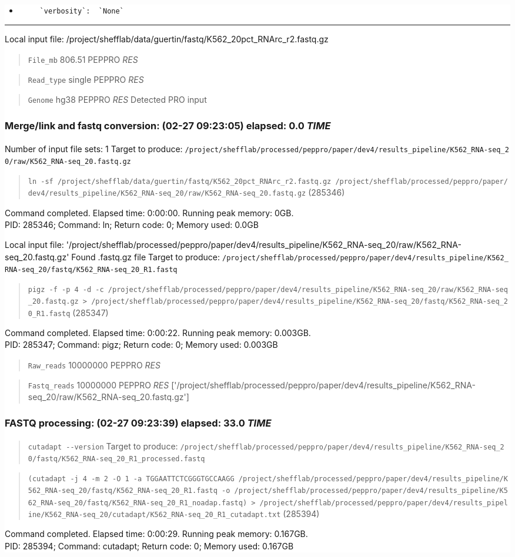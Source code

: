 *          `verbosity`:  `None`

----------------------------------------

Local input file: /project/shefflab/data/guertin/fastq/K562_20pct_RNArc_r2.fastq.gz

> `File_mb`	806.51	PEPPRO	_RES_

> `Read_type`	single	PEPPRO	_RES_

> `Genome`	hg38	PEPPRO	_RES_
Detected PRO input

### Merge/link and fastq conversion:  (02-27 09:23:05) elapsed: 0.0 _TIME_

Number of input file sets: 1
Target to produce: `/project/shefflab/processed/peppro/paper/dev4/results_pipeline/K562_RNA-seq_20/raw/K562_RNA-seq_20.fastq.gz`  

> `ln -sf /project/shefflab/data/guertin/fastq/K562_20pct_RNArc_r2.fastq.gz /project/shefflab/processed/peppro/paper/dev4/results_pipeline/K562_RNA-seq_20/raw/K562_RNA-seq_20.fastq.gz` (285346)
<pre>
</pre>
Command completed. Elapsed time: 0:00:00. Running peak memory: 0GB.  
  PID: 285346;	Command: ln;	Return code: 0;	Memory used: 0.0GB

Local input file: '/project/shefflab/processed/peppro/paper/dev4/results_pipeline/K562_RNA-seq_20/raw/K562_RNA-seq_20.fastq.gz'
Found .fastq.gz file
Target to produce: `/project/shefflab/processed/peppro/paper/dev4/results_pipeline/K562_RNA-seq_20/fastq/K562_RNA-seq_20_R1.fastq`  

> `pigz -f -p 4 -d -c /project/shefflab/processed/peppro/paper/dev4/results_pipeline/K562_RNA-seq_20/raw/K562_RNA-seq_20.fastq.gz > /project/shefflab/processed/peppro/paper/dev4/results_pipeline/K562_RNA-seq_20/fastq/K562_RNA-seq_20_R1.fastq` (285347)
<pre>
</pre>
Command completed. Elapsed time: 0:00:22. Running peak memory: 0.003GB.  
  PID: 285347;	Command: pigz;	Return code: 0;	Memory used: 0.003GB


> `Raw_reads`	10000000	PEPPRO	_RES_

> `Fastq_reads`	10000000	PEPPRO	_RES_
['/project/shefflab/processed/peppro/paper/dev4/results_pipeline/K562_RNA-seq_20/raw/K562_RNA-seq_20.fastq.gz']

### FASTQ processing:  (02-27 09:23:39) elapsed: 33.0 _TIME_


> `cutadapt --version`
Target to produce: `/project/shefflab/processed/peppro/paper/dev4/results_pipeline/K562_RNA-seq_20/fastq/K562_RNA-seq_20_R1_processed.fastq`  

> `(cutadapt -j 4 -m 2 -O 1 -a TGGAATTCTCGGGTGCCAAGG /project/shefflab/processed/peppro/paper/dev4/results_pipeline/K562_RNA-seq_20/fastq/K562_RNA-seq_20_R1.fastq -o /project/shefflab/processed/peppro/paper/dev4/results_pipeline/K562_RNA-seq_20/fastq/K562_RNA-seq_20_R1_noadap.fastq) > /project/shefflab/processed/peppro/paper/dev4/results_pipeline/K562_RNA-seq_20/cutadapt/K562_RNA-seq_20_R1_cutadapt.txt` (285394)
<pre>
</pre>
Command completed. Elapsed time: 0:00:29. Running peak memory: 0.167GB.  
  PID: 285394;	Command: cutadapt;	Return code: 0;	Memory used: 0.167GB

